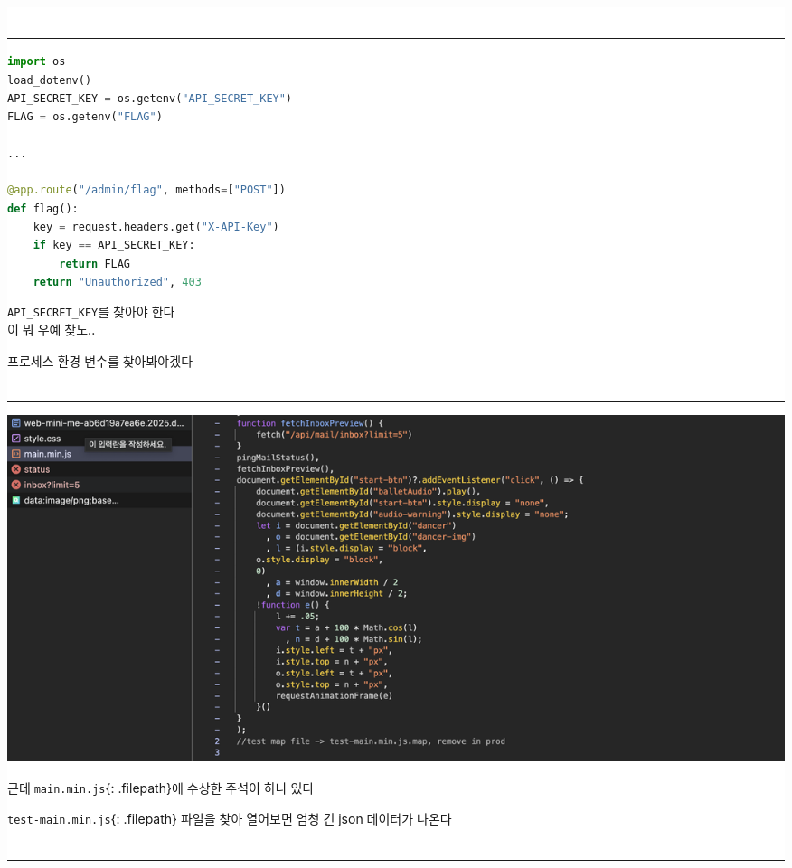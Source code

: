<br>

---

```python
import os
load_dotenv()
API_SECRET_KEY = os.getenv("API_SECRET_KEY")
FLAG = os.getenv("FLAG")

...

@app.route("/admin/flag", methods=["POST"])
def flag():
    key = request.headers.get("X-API-Key")
    if key == API_SECRET_KEY:
        return FLAG
    return "Unauthorized", 403
```

`API_SECRET_KEY`를 찾아야 한다  
이 뭐 우예 찾노..  

프로세스 환경 변수를 찾아봐야겠다  
<br>

---

![Image](/assets/img/250722_0/2.png)

근데 `main.min.js`{: .filepath}에 수상한 주석이 하나 있다  

`test-main.min.js`{: .filepath} 파일을 찾아 열어보면 엄청 긴 json 데이터가 나온다  
<br>

---